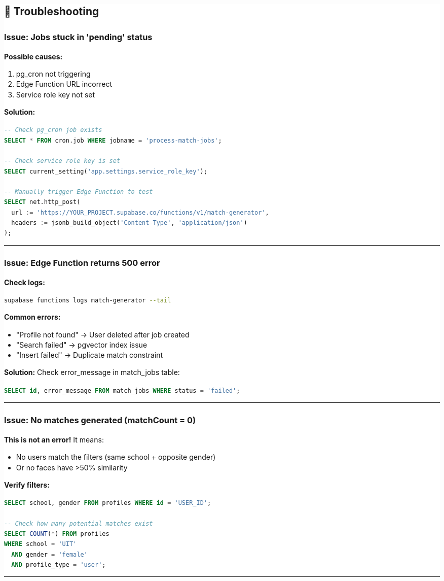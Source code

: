 ## 🔧 Troubleshooting

### Issue: Jobs stuck in 'pending' status

**Possible causes:**
1. pg_cron not triggering
2. Edge Function URL incorrect
3. Service role key not set

**Solution:**
```sql
-- Check pg_cron job exists
SELECT * FROM cron.job WHERE jobname = 'process-match-jobs';

-- Check service role key is set
SELECT current_setting('app.settings.service_role_key');

-- Manually trigger Edge Function to test
SELECT net.http_post(
  url := 'https://YOUR_PROJECT.supabase.co/functions/v1/match-generator',
  headers := jsonb_build_object('Content-Type', 'application/json')
);
```

---

### Issue: Edge Function returns 500 error

**Check logs:**
```bash
supabase functions logs match-generator --tail
```

**Common errors:**
- "Profile not found" → User deleted after job created
- "Search failed" → pgvector index issue
- "Insert failed" → Duplicate match constraint

**Solution:** Check error_message in match_jobs table:
```sql
SELECT id, error_message FROM match_jobs WHERE status = 'failed';
```

---

### Issue: No matches generated (matchCount = 0)

**This is not an error!** It means:
- No users match the filters (same school + opposite gender)
- Or no faces have >50% similarity

**Verify filters:**
```sql
SELECT school, gender FROM profiles WHERE id = 'USER_ID';

-- Check how many potential matches exist
SELECT COUNT(*) FROM profiles
WHERE school = 'UIT'
  AND gender = 'female'
  AND profile_type = 'user';
```

---
